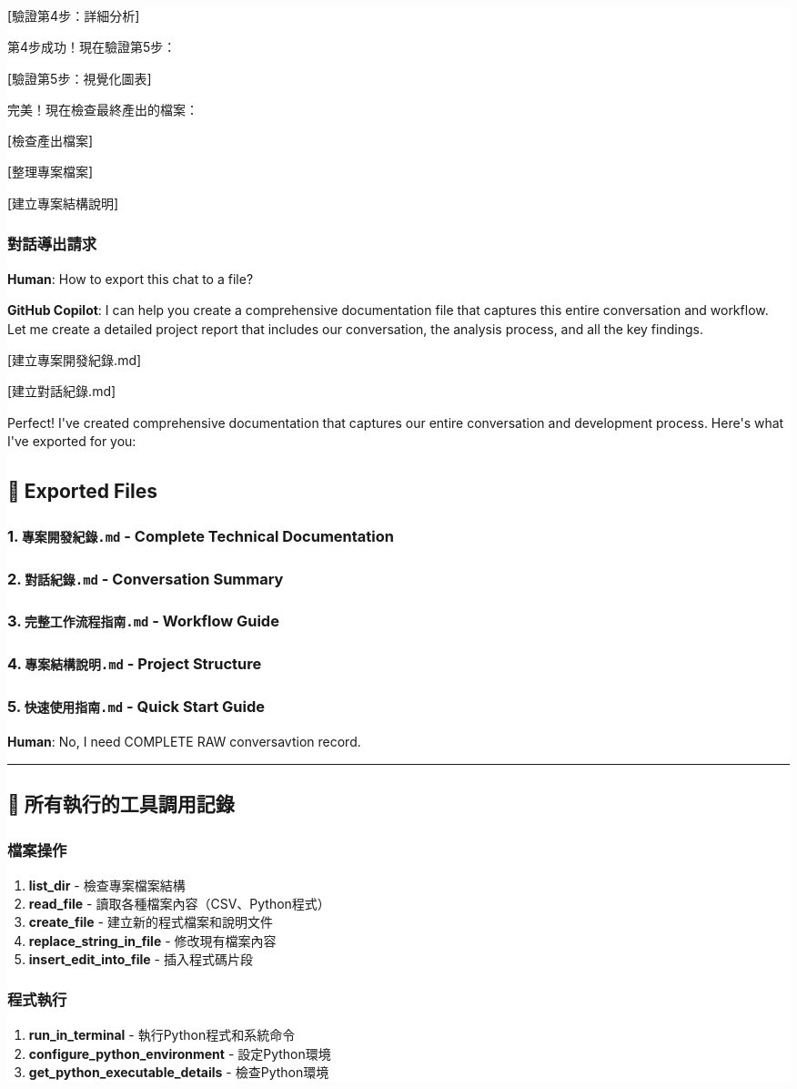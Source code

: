 [驗證第4步：詳細分析]

第4步成功！現在驗證第5步：

[驗證第5步：視覺化圖表]

完美！現在檢查最終產出的檔案：

[檢查產出檔案]

[整理專案檔案]

[建立專案結構說明]

### 對話導出請求

**Human**: How to export this chat to a file?

**GitHub Copilot**: I can help you create a comprehensive documentation file that captures this entire conversation and workflow. Let me create a detailed project report that includes our conversation, the analysis process, and all the key findings.

[建立專案開發紀錄.md]

[建立對話紀錄.md]

Perfect! I've created comprehensive documentation that captures our entire conversation and development process. Here's what I've exported for you:

## 📄 Exported Files

### 1. **`專案開發紀錄.md`** - Complete Technical Documentation
### 2. **`對話紀錄.md`** - Conversation Summary  
### 3. **`完整工作流程指南.md`** - Workflow Guide
### 4. **`專案結構說明.md`** - Project Structure
### 5. **`快速使用指南.md`** - Quick Start Guide

**Human**: No, I need COMPLETE RAW conversavtion record.

---

## 🔧 所有執行的工具調用記錄

### 檔案操作
1. **list_dir** - 檢查專案檔案結構
2. **read_file** - 讀取各種檔案內容（CSV、Python程式）
3. **create_file** - 建立新的程式檔案和說明文件
4. **replace_string_in_file** - 修改現有檔案內容
5. **insert_edit_into_file** - 插入程式碼片段

### 程式執行
1. **run_in_terminal** - 執行Python程式和系統命令
2. **configure_python_environment** - 設定Python環境
3. **get_python_executable_details** - 檢查Python環境
